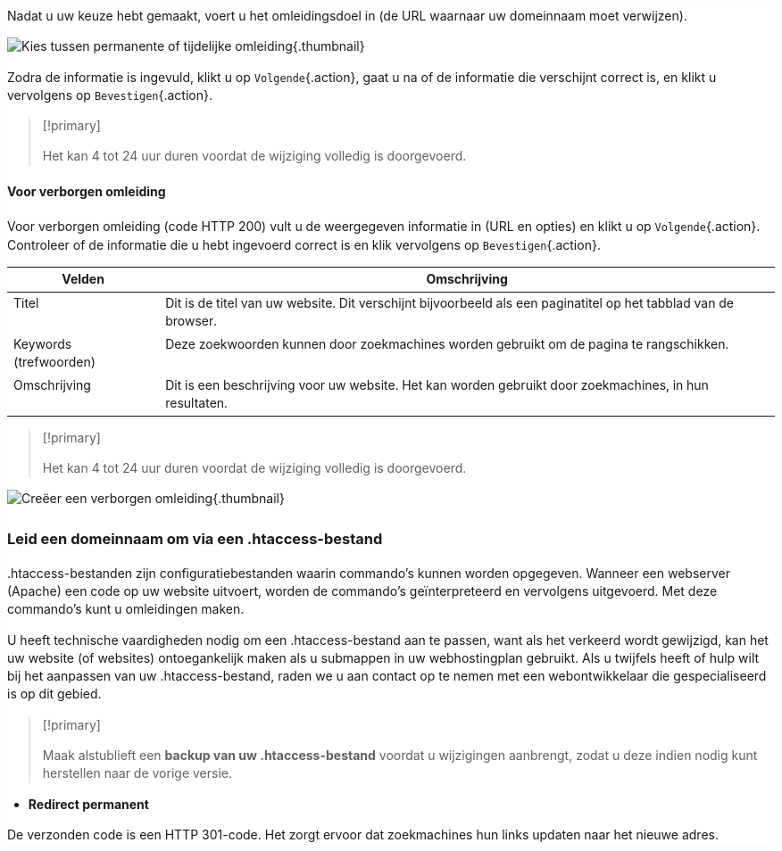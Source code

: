 Nadat u uw keuze hebt gemaakt, voert u het omleidingsdoel in (de URL waarnaar uw domeinnaam moet verwijzen).

![Kies tussen permanente of tijdelijke omleiding](images/redirection_3xx_2.png){.thumbnail}

Zodra de informatie is ingevuld, klikt u op `Volgende`{.action}, gaat u na of de informatie die verschijnt correct is, en klikt u vervolgens op `Bevestigen`{.action}.

> [!primary]
>
> Het kan 4 tot 24 uur duren voordat de wijziging volledig is doorgevoerd.
>

#### Voor verborgen omleiding

Voor verborgen omleiding (code HTTP 200) vult u de weergegeven informatie in (URL en opties) en klikt u op `Volgende`{.action}. Controleer of de informatie die u hebt ingevoerd correct is en klik vervolgens op `Bevestigen`{.action}.

|Velden|Omschrijving|
|---|---|
|Titel|Dit is de titel van uw website. Dit verschijnt bijvoorbeeld als een paginatitel op het tabblad van de browser.|
|Keywords (trefwoorden)|Deze zoekwoorden kunnen door zoekmachines worden gebruikt om de pagina te rangschikken.|
|Omschrijving|Dit is een beschrijving voor uw website. Het kan worden gebruikt door zoekmachines, in hun resultaten.|

> [!primary]
>
> Het kan 4 tot 24 uur duren voordat de wijziging volledig is doorgevoerd.
>

![Creëer een verborgen omleiding](images/invisible_redirection.png){.thumbnail}

### Leid een domeinnaam om via een .htaccess-bestand

.htaccess-bestanden zijn configuratiebestanden waarin commando’s kunnen worden opgegeven. Wanneer een webserver (Apache) een code op uw website uitvoert, worden de commando’s geïnterpreteerd en vervolgens uitgevoerd. Met deze commando’s kunt u omleidingen maken.

U heeft technische vaardigheden nodig om een .htaccess-bestand aan te passen, want als het verkeerd wordt gewijzigd, kan het uw website (of websites) ontoegankelijk maken als u submappen in uw webhostingplan gebruikt. Als u twijfels heeft of hulp wilt bij het aanpassen van uw .htaccess-bestand, raden we u aan contact op te nemen met een webontwikkelaar die gespecialiseerd is op dit gebied.

> [!primary]
>
> Maak alstublieft een **backup van uw .htaccess-bestand** voordat u wijzigingen aanbrengt, zodat u deze indien nodig kunt herstellen naar de vorige versie.
>

- **Redirect permanent**

De verzonden code is een HTTP 301-code. Het zorgt ervoor dat zoekmachines hun links updaten naar het nieuwe adres.
